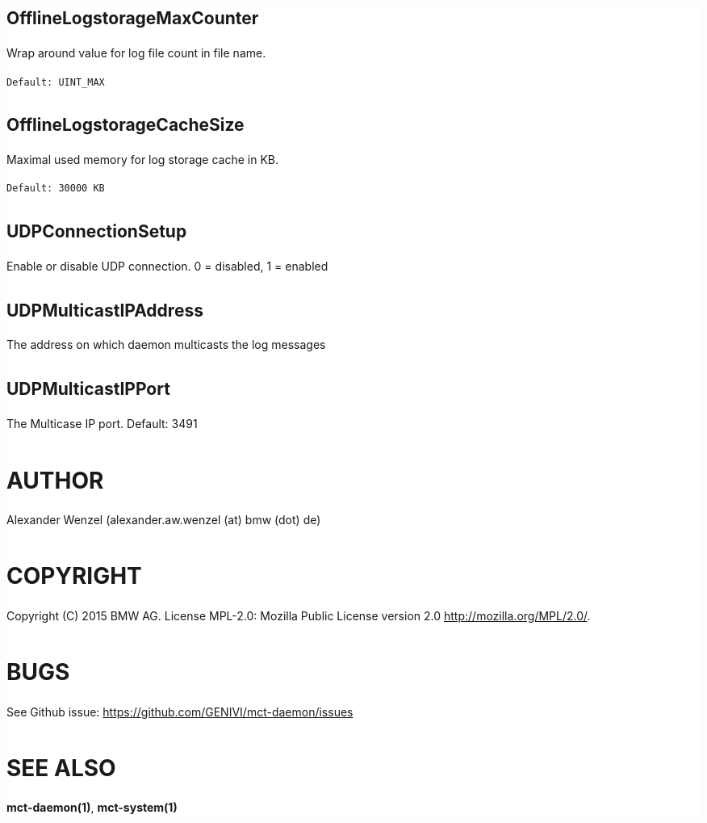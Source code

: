 ## OfflineLogstorageMaxCounter

Wrap around value for log file count in file name.

    Default: UINT_MAX

## OfflineLogstorageCacheSize

Maximal used memory for log storage cache in KB.

    Default: 30000 KB

## UDPConnectionSetup

Enable or disable UDP connection. 0 = disabled, 1 = enabled

## UDPMulticastIPAddress

The address on which daemon multicasts the log messages

## UDPMulticastIPPort

The Multicase IP port. Default: 3491

# AUTHOR

Alexander Wenzel (alexander.aw.wenzel (at) bmw (dot) de)

# COPYRIGHT

Copyright (C) 2015 BMW AG. License MPL-2.0: Mozilla Public License version 2.0 <http://mozilla.org/MPL/2.0/>.

# BUGS

See Github issue: <https://github.com/GENIVI/mct-daemon/issues>

# SEE ALSO

**mct-daemon(1)**, **mct-system(1)**

